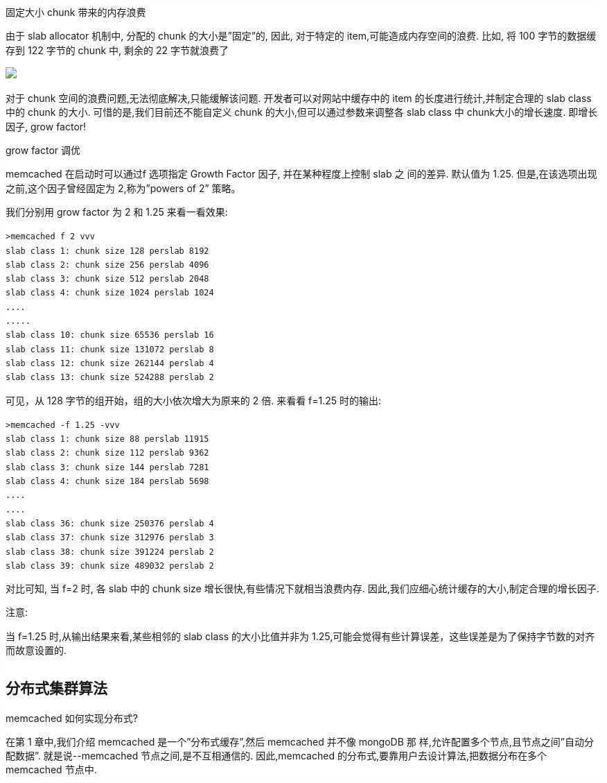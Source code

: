 固定大小 chunk 带来的内存浪费

由于 slab allocator 机制中, 分配的 chunk 的大小是”固定”的, 因此, 对于特定的 item,可能造成内存空间的浪费. 比如, 将 100 字节的数据缓存到 122 字节的 chunk 中, 剩余的 22 字节就浪费了

![](http://i.imgur.com/evxp0b9.png)

对于 chunk 空间的浪费问题,无法彻底解决,只能缓解该问题. 开发者可以对网站中缓存中的 item 的长度进行统计,并制定合理的 slab class 中的 chunk 的大小. 可惜的是,我们目前还不能自定义 chunk 的大小,但可以通过参数来调整各 slab class 中 chunk大小的增长速度. 即增长因子, grow factor!

grow factor 调优

memcached 在启动时可以通过­f 选项指定 Growth Factor 因子, 并在某种程度上控制 slab 之
间的差异. 默认值为 1.25. 但是,在该选项出现之前,这个因子曾经固定为 2,称为”powers of 2” 策略。

我们分别用 grow factor 为 2 和 1.25 来看一看效果:

	>memcached ­f 2 ­vvv
	slab class 1: chunk size 128 perslab 8192
	slab class 2: chunk size 256 perslab 4096
	slab class 3: chunk size 512 perslab 2048
	slab class 4: chunk size 1024 perslab 1024
	....
	.....
	slab class 10: chunk size 65536 perslab 16
	slab class 11: chunk size 131072 perslab 8
	slab class 12: chunk size 262144 perslab 4
	slab class 13: chunk size 524288 perslab 2

可见，从 128 字节的组开始，组的大小依次增大为原来的 2 倍. 来看看 f=1.25 时的输出:

	>memcached -f 1.25 -vvv
	slab class 1: chunk size 88 perslab 11915
	slab class 2: chunk size 112 perslab 9362
	slab class 3: chunk size 144 perslab 7281
	slab class 4: chunk size 184 perslab 5698
	....
	....
	slab class 36: chunk size 250376 perslab 4
	slab class 37: chunk size 312976 perslab 3
	slab class 38: chunk size 391224 perslab 2
	slab class 39: chunk size 489032 perslab 2

对比可知, 当 f=2 时, 各 slab 中的 chunk size 增长很快,有些情况下就相当浪费内存. 因此,我们应细心统计缓存的大小,制定合理的增长因子.

注意:

当 f=1.25 时,从输出结果来看,某些相邻的 slab class 的大小比值并非为 1.25,可能会觉得有些计算误差，这些误差是为了保持字节数的对齐而故意设置的.

## 分布式集群算法 ##

memcached 如何实现分布式?

在第 1 章中,我们介绍 memcached 是一个”分布式缓存”,然后 memcached 并不像 mongoDB 那
样,允许配置多个节点,且节点之间”自动分配数据”. 就是说--memcached 节点之间,是不互相通信的. 因此,memcached 的分布式,要靠用户去设计算法,把数据分布在多个 memcached 节点中.
